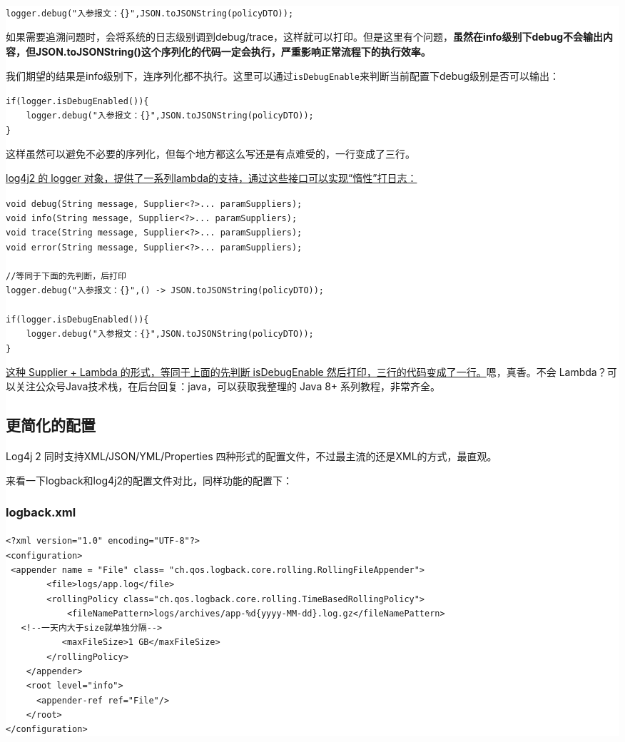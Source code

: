 ```
logger.debug("入参报文：{}",JSON.toJSONString(policyDTO));
```

如果需要追溯问题时，会将系统的日志级别调到debug/trace，这样就可以打印。但是这里有个问题，**虽然在info级别下debug不会输出内容，但JSON.toJSONString()这个序列化的代码一定会执行，严重影响正常流程下的执行效率。**

我们期望的结果是info级别下，连序列化都不执行。这里可以通过`isDebugEnable`来判断当前配置下debug级别是否可以输出：

```
if(logger.isDebugEnabled()){
    logger.debug("入参报文：{}",JSON.toJSONString(policyDTO));
}
```

这样虽然可以避免不必要的序列化，但每个地方都这么写还是有点难受的，一行变成了三行。

[log4j2 的 logger 对象，提供了一系列lambda的支持，通过这些接口可以实现“惰性”打日志：](http://mp.weixin.qq.com/s?__biz=MzI3ODcxMzQzMw==&mid=2247524678&idx=3&sn=a153fd4fae16c357d55414e067d7bf25&chksm=eb50e470dc276d6676c923b597cbd28cf29e7a31393f1f03afedaf22f6aaf9e0e5517b9bdb32&scene=21#wechat_redirect)

```
void debug(String message, Supplier<?>... paramSuppliers);
void info(String message, Supplier<?>... paramSuppliers);
void trace(String message, Supplier<?>... paramSuppliers);
void error(String message, Supplier<?>... paramSuppliers);

//等同于下面的先判断，后打印
logger.debug("入参报文：{}",() -> JSON.toJSONString(policyDTO));

if(logger.isDebugEnabled()){
    logger.debug("入参报文：{}",JSON.toJSONString(policyDTO));
}
```

[这种 Supplier + Lambda 的形式，等同于上面的先判断 isDebugEnable 然后打印，三行的代码变成了一行。](http://mp.weixin.qq.com/s?__biz=MzI3ODcxMzQzMw==&mid=2247524678&idx=3&sn=a153fd4fae16c357d55414e067d7bf25&chksm=eb50e470dc276d6676c923b597cbd28cf29e7a31393f1f03afedaf22f6aaf9e0e5517b9bdb32&scene=21#wechat_redirect)嗯，真香。不会 Lambda？可以关注公众号Java技术栈，在后台回复：java，可以获取我整理的 Java 8+ 系列教程，非常齐全。

## 更简化的配置

Log4j 2 同时支持XML/JSON/YML/Properties 四种形式的配置文件，不过最主流的还是XML的方式，最直观。

来看一下logback和log4j2的配置文件对比，同样功能的配置下：

### logback.xml

```
<?xml version="1.0" encoding="UTF-8"?>
<configuration>
 <appender name = "File" class= "ch.qos.logback.core.rolling.RollingFileAppender">
        <file>logs/app.log</file>
        <rollingPolicy class="ch.qos.logback.core.rolling.TimeBasedRollingPolicy">
            <fileNamePattern>logs/archives/app-%d{yyyy-MM-dd}.log.gz</fileNamePattern>
   <!--一天内大于size就单独分隔-->
           <maxFileSize>1 GB</maxFileSize>
        </rollingPolicy>
    </appender>
    <root level="info">
      <appender-ref ref="File"/>
    </root>
</configuration>
```
